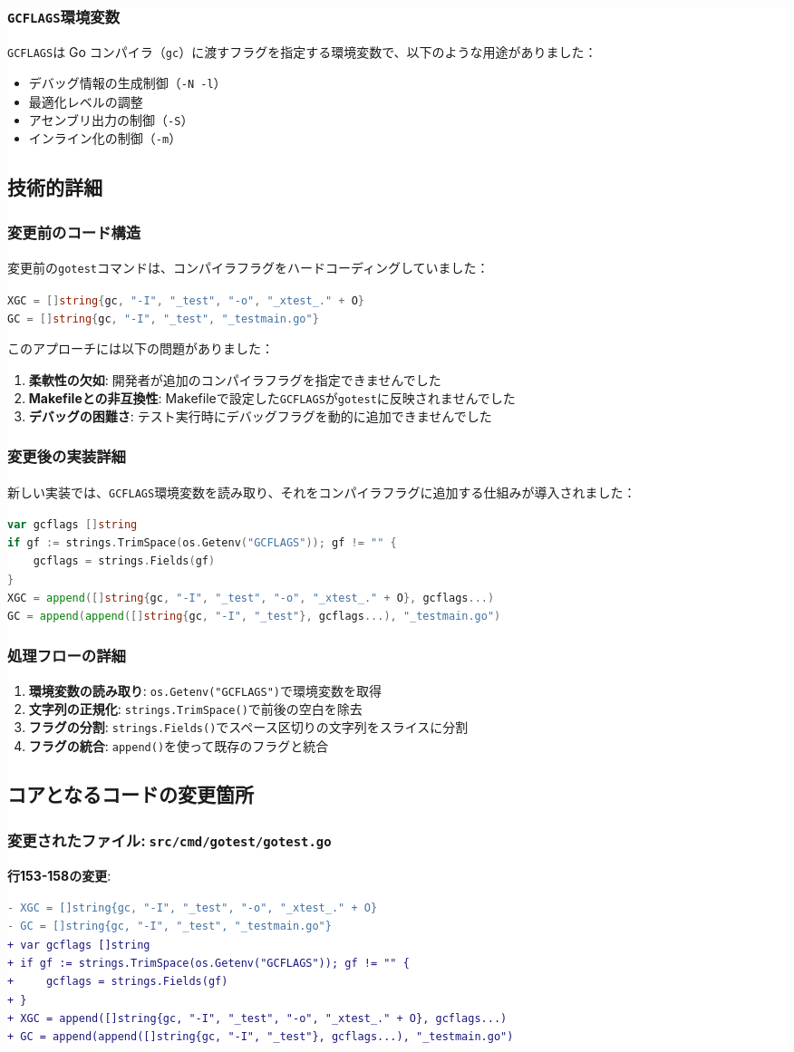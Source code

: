 ### `GCFLAGS`環境変数

`GCFLAGS`は Go コンパイラ（`gc`）に渡すフラグを指定する環境変数で、以下のような用途がありました：

- デバッグ情報の生成制御（`-N -l`）
- 最適化レベルの調整
- アセンブリ出力の制御（`-S`）
- インライン化の制御（`-m`）

## 技術的詳細

### 変更前のコード構造

変更前の`gotest`コマンドは、コンパイラフラグをハードコーディングしていました：

```go
XGC = []string{gc, "-I", "_test", "-o", "_xtest_." + O}
GC = []string{gc, "-I", "_test", "_testmain.go"}
```

このアプローチには以下の問題がありました：

1. **柔軟性の欠如**: 開発者が追加のコンパイラフラグを指定できませんでした
2. **Makefileとの非互換性**: Makefileで設定した`GCFLAGS`が`gotest`に反映されませんでした
3. **デバッグの困難さ**: テスト実行時にデバッグフラグを動的に追加できませんでした

### 変更後の実装詳細

新しい実装では、`GCFLAGS`環境変数を読み取り、それをコンパイラフラグに追加する仕組みが導入されました：

```go
var gcflags []string
if gf := strings.TrimSpace(os.Getenv("GCFLAGS")); gf != "" {
    gcflags = strings.Fields(gf)
}
XGC = append([]string{gc, "-I", "_test", "-o", "_xtest_." + O}, gcflags...)
GC = append(append([]string{gc, "-I", "_test"}, gcflags...), "_testmain.go")
```

### 処理フローの詳細

1. **環境変数の読み取り**: `os.Getenv("GCFLAGS")`で環境変数を取得
2. **文字列の正規化**: `strings.TrimSpace()`で前後の空白を除去
3. **フラグの分割**: `strings.Fields()`でスペース区切りの文字列をスライスに分割
4. **フラグの統合**: `append()`を使って既存のフラグと統合

## コアとなるコードの変更箇所

### 変更されたファイル: `src/cmd/gotest/gotest.go`

**行153-158の変更**:

```diff
- XGC = []string{gc, "-I", "_test", "-o", "_xtest_." + O}
- GC = []string{gc, "-I", "_test", "_testmain.go"}
+ var gcflags []string
+ if gf := strings.TrimSpace(os.Getenv("GCFLAGS")); gf != "" {
+     gcflags = strings.Fields(gf)
+ }
+ XGC = append([]string{gc, "-I", "_test", "-o", "_xtest_." + O}, gcflags...)
+ GC = append(append([]string{gc, "-I", "_test"}, gcflags...), "_testmain.go")
```
